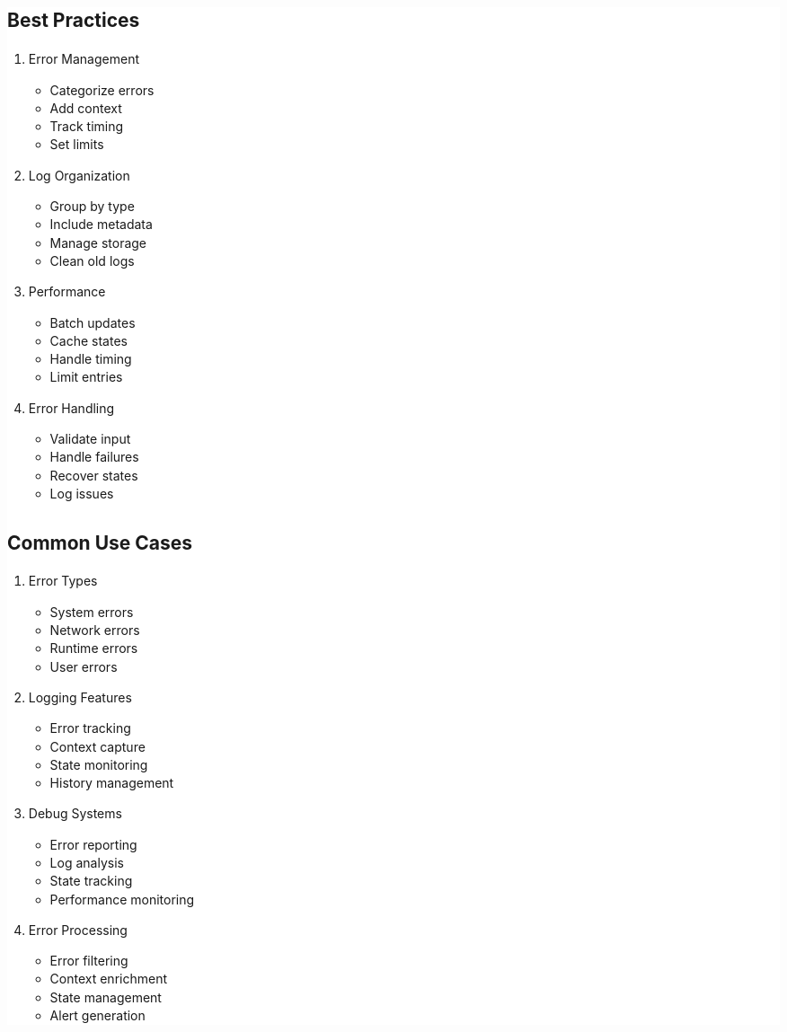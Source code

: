 ## Best Practices

1. Error Management
   - Categorize errors
   - Add context
   - Track timing
   - Set limits

2. Log Organization
   - Group by type
   - Include metadata
   - Manage storage
   - Clean old logs

3. Performance
   - Batch updates
   - Cache states
   - Handle timing
   - Limit entries

4. Error Handling
   - Validate input
   - Handle failures
   - Recover states
   - Log issues

## Common Use Cases

1. Error Types
   - System errors
   - Network errors
   - Runtime errors
   - User errors

2. Logging Features
   - Error tracking
   - Context capture
   - State monitoring
   - History management

3. Debug Systems
   - Error reporting
   - Log analysis
   - State tracking
   - Performance monitoring

4. Error Processing
   - Error filtering
   - Context enrichment
   - State management
   - Alert generation

